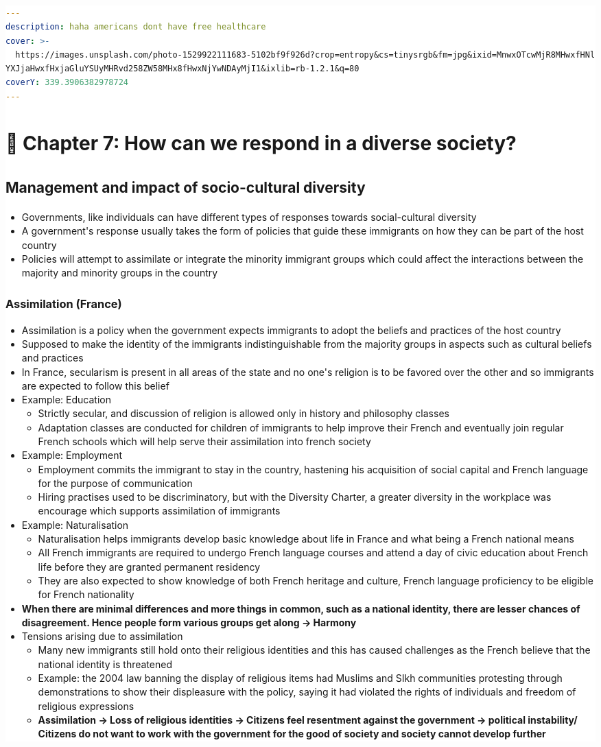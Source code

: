 ```yaml
---
description: haha americans dont have free healthcare
cover: >-
  https://images.unsplash.com/photo-1529922111683-5102bf9f926d?crop=entropy&cs=tinysrgb&fm=jpg&ixid=MnwxOTcwMjR8MHwxfHNlYXJjaHwxfHxjaGluYSUyMHRvd258ZW58MHx8fHwxNjYwNDAyMjI1&ixlib=rb-1.2.1&q=80
coverY: 339.3906382978724
---
```


# 🧕 Chapter 7: How can we respond in a diverse society?

## Management and impact of socio-cultural diversity

* Governments, like individuals can have different types of responses towards social-cultural diversity
* A government's response usually takes the form of policies that guide these immigrants on how they can be part of the host country
* Policies will attempt to assimilate or integrate the minority immigrant groups which could affect the interactions between the majority and minority groups in the country

### Assimilation (France)

* Assimilation is a policy when the government expects immigrants to adopt the beliefs and practices of the host country
* Supposed to make the identity of the immigrants indistinguishable from the majority groups in aspects such as cultural beliefs and practices
* In France, secularism is present in all areas of the state and no one's religion is to be favored over the other and so immigrants are expected to follow this belief
* &#x20;Example: Education
  * Strictly secular, and discussion of religion is allowed only in history and philosophy classes
  * Adaptation classes are conducted for children of immigrants to help improve their French and eventually join regular French schools which will help serve their assimilation into french society
* Example: Employment
  * Employment commits the immigrant to stay in the country, hastening his acquisition of social capital and French language for the purpose of communication
  * Hiring practises used to be discriminatory, but with the Diversity Charter, a greater diversity in the workplace was encourage which supports assimilation of immigrants
* Example: Naturalisation
  * Naturalisation helps immigrants develop basic knowledge about life in France and what being a French national means
  * All French immigrants are required to undergo French language courses and attend a day of civic education about French life before they are granted permanent residency
  * They are also expected to show knowledge of both French heritage and culture, French language proficiency  to be eligible for French nationality
* **When there are minimal differences and more things in common, such as a national identity, there are lesser chances of disagreement. Hence people form various groups get along → Harmony**
* Tensions arising due to assimilation
  * Many new immigrants still hold onto their religious identities and this has caused challenges as the French believe that the national identity is threatened
  * Example: the 2004 law banning the display of religious items had Muslims and SIkh communities protesting through demonstrations to show their displeasure with the policy, saying it had violated the rights of individuals and freedom of religious expressions&#x20;
  * **Assimilation -> Loss of religious identities  -> Citizens feel resentment against the government -> political instability/ Citizens do not want to work with the government for the good of society and society cannot develop further**

